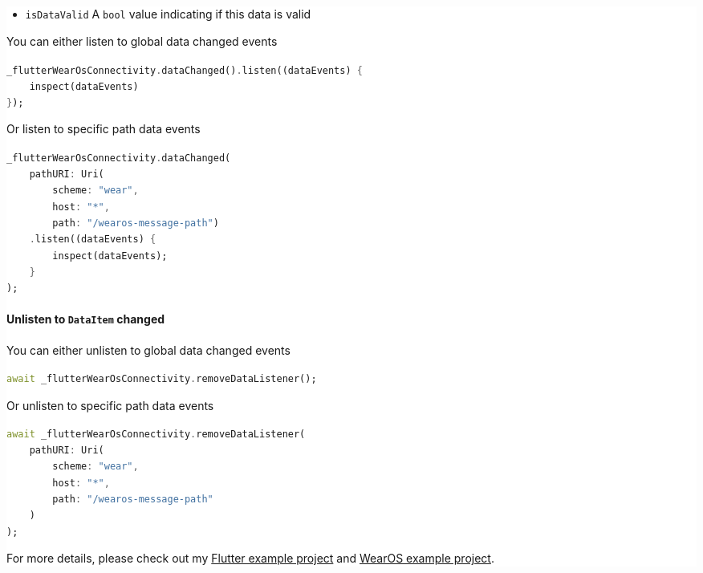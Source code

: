 - `isDataValid`
A `bool` value indicating if this data is valid

You can either listen to global data changed events

```dart
_flutterWearOsConnectivity.dataChanged().listen((dataEvents) {
    inspect(dataEvents)              
});
```

Or listen to specific path data events

```dart
_flutterWearOsConnectivity.dataChanged(
    pathURI: Uri(
        scheme: "wear",
        host: "*",
        path: "/wearos-message-path")
    .listen((dataEvents) {
        inspect(dataEvents);
    }
);
```

#### Unlisten to `DataItem` changed <a name="sync_data_8"/>
You can either unlisten to global data changed events

```dart
await _flutterWearOsConnectivity.removeDataListener();
```

Or unlisten to specific path data events

```dart
await _flutterWearOsConnectivity.removeDataListener(
    pathURI: Uri(
        scheme: "wear",
        host: "*",
        path: "/wearos-message-path"
    )
);
```

For more details, please check out my [Flutter example project](https://github.com/ssttonn/flutter_watch_os_connectivity/tree/master/example) and [WearOS example project](https://github.com/ssttonn/WearOSTestApp).